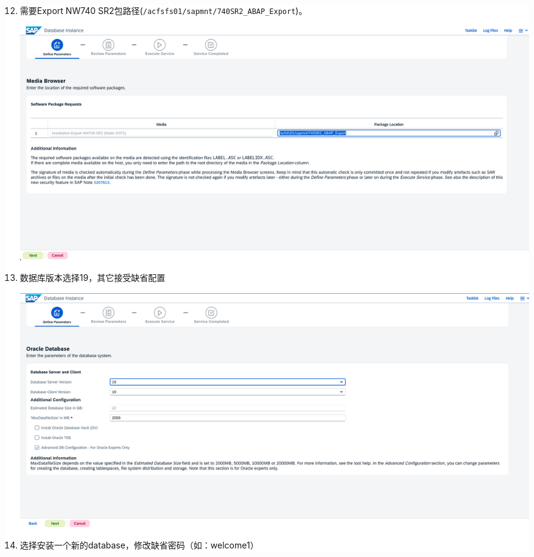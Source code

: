       

12.   需要Export NW740 SR2包路径(```/acfsfs01/sapmnt/740SR2_ABAP_Export```)。

      ![image-20241029111641332](images/image-20241029111641332.png)

      

13.   数据库版本选择19，其它接受缺省配置

      ![image-20241029111823297](images/image-20241029111823297.png)

      

14.   选择安装一个新的database，修改缺省密码（如：welcome1）
